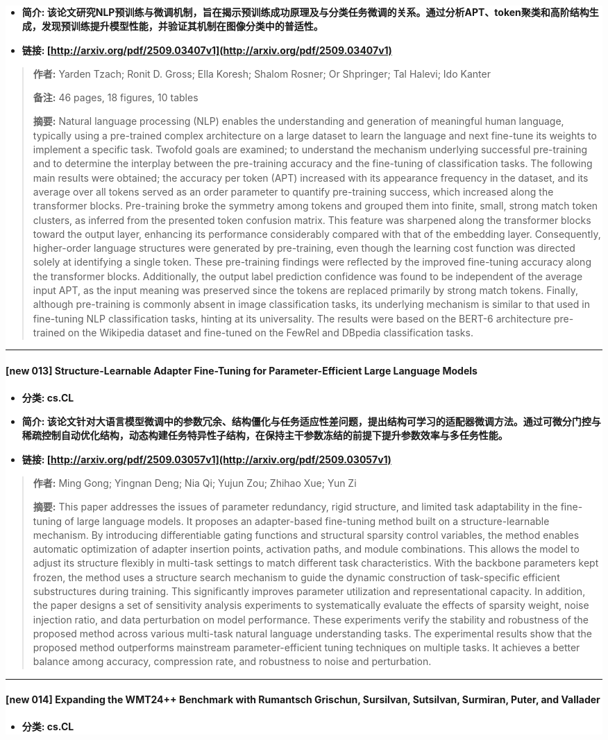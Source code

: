 - **简介: 该论文研究NLP预训练与微调机制，旨在揭示预训练成功原理及与分类任务微调的关系。通过分析APT、token聚类和高阶结构生成，发现预训练提升模型性能，并验证其机制在图像分类中的普适性。**

- **链接: [http://arxiv.org/pdf/2509.03407v1](http://arxiv.org/pdf/2509.03407v1)**

> **作者:** Yarden Tzach; Ronit D. Gross; Ella Koresh; Shalom Rosner; Or Shpringer; Tal Halevi; Ido Kanter
>
> **备注:** 46 pages, 18 figures, 10 tables
>
> **摘要:** Natural language processing (NLP) enables the understanding and generation of meaningful human language, typically using a pre-trained complex architecture on a large dataset to learn the language and next fine-tune its weights to implement a specific task. Twofold goals are examined; to understand the mechanism underlying successful pre-training and to determine the interplay between the pre-training accuracy and the fine-tuning of classification tasks. The following main results were obtained; the accuracy per token (APT) increased with its appearance frequency in the dataset, and its average over all tokens served as an order parameter to quantify pre-training success, which increased along the transformer blocks. Pre-training broke the symmetry among tokens and grouped them into finite, small, strong match token clusters, as inferred from the presented token confusion matrix. This feature was sharpened along the transformer blocks toward the output layer, enhancing its performance considerably compared with that of the embedding layer. Consequently, higher-order language structures were generated by pre-training, even though the learning cost function was directed solely at identifying a single token. These pre-training findings were reflected by the improved fine-tuning accuracy along the transformer blocks. Additionally, the output label prediction confidence was found to be independent of the average input APT, as the input meaning was preserved since the tokens are replaced primarily by strong match tokens. Finally, although pre-training is commonly absent in image classification tasks, its underlying mechanism is similar to that used in fine-tuning NLP classification tasks, hinting at its universality. The results were based on the BERT-6 architecture pre-trained on the Wikipedia dataset and fine-tuned on the FewRel and DBpedia classification tasks.
>
---
#### [new 013] Structure-Learnable Adapter Fine-Tuning for Parameter-Efficient Large Language Models
- **分类: cs.CL**

- **简介: 该论文针对大语言模型微调中的参数冗余、结构僵化与任务适应性差问题，提出结构可学习的适配器微调方法。通过可微分门控与稀疏控制自动优化结构，动态构建任务特异性子结构，在保持主干参数冻结的前提下提升参数效率与多任务性能。**

- **链接: [http://arxiv.org/pdf/2509.03057v1](http://arxiv.org/pdf/2509.03057v1)**

> **作者:** Ming Gong; Yingnan Deng; Nia Qi; Yujun Zou; Zhihao Xue; Yun Zi
>
> **摘要:** This paper addresses the issues of parameter redundancy, rigid structure, and limited task adaptability in the fine-tuning of large language models. It proposes an adapter-based fine-tuning method built on a structure-learnable mechanism. By introducing differentiable gating functions and structural sparsity control variables, the method enables automatic optimization of adapter insertion points, activation paths, and module combinations. This allows the model to adjust its structure flexibly in multi-task settings to match different task characteristics. With the backbone parameters kept frozen, the method uses a structure search mechanism to guide the dynamic construction of task-specific efficient substructures during training. This significantly improves parameter utilization and representational capacity. In addition, the paper designs a set of sensitivity analysis experiments to systematically evaluate the effects of sparsity weight, noise injection ratio, and data perturbation on model performance. These experiments verify the stability and robustness of the proposed method across various multi-task natural language understanding tasks. The experimental results show that the proposed method outperforms mainstream parameter-efficient tuning techniques on multiple tasks. It achieves a better balance among accuracy, compression rate, and robustness to noise and perturbation.
>
---
#### [new 014] Expanding the WMT24++ Benchmark with Rumantsch Grischun, Sursilvan, Sutsilvan, Surmiran, Puter, and Vallader
- **分类: cs.CL**
